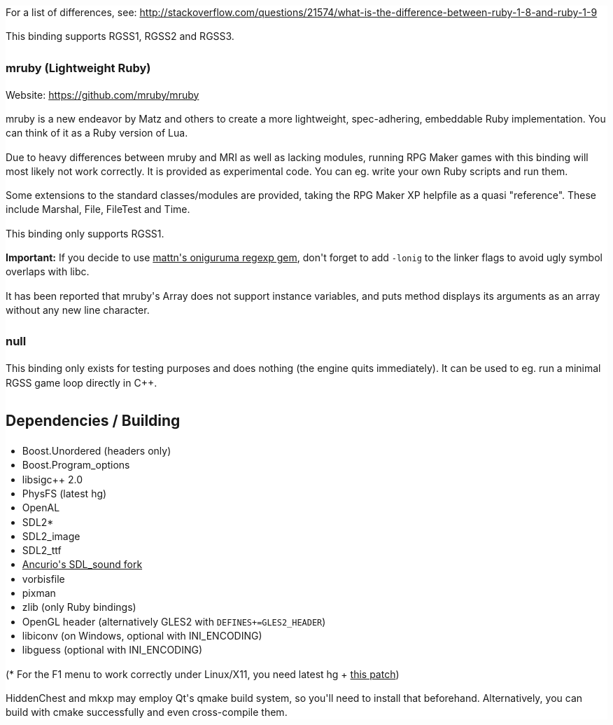 For a list of differences, see:
http://stackoverflow.com/questions/21574/what-is-the-difference-between-ruby-1-8-and-ruby-1-9

This binding supports RGSS1, RGSS2 and RGSS3.

### mruby (Lightweight Ruby)
Website: https://github.com/mruby/mruby

mruby is a new endeavor by Matz and others to create a more lightweight, spec-adhering, embeddable Ruby implementation. You can think of it as a Ruby version of Lua.

Due to heavy differences between mruby and MRI as well as lacking modules, running RPG Maker games with this binding will most likely not work correctly. It is provided as experimental code. You can eg. write your own Ruby scripts and run them.

Some extensions to the standard classes/modules are provided, taking the RPG Maker XP helpfile as a quasi "reference". These include Marshal, File, FileTest and Time.

This binding only supports RGSS1.

**Important:** If you decide to use [mattn's oniguruma regexp gem](https://github.com/mattn/mruby-onig-regexp), don't forget to add `-lonig` to the linker flags to avoid ugly symbol overlaps with libc.

It has been reported that mruby's Array does not support instance variables, and puts method displays its arguments as an array without any new line character.

### null
This binding only exists for testing purposes and does nothing (the engine quits immediately). It can be used to eg. run a minimal RGSS game loop directly in C++.

## Dependencies / Building

* Boost.Unordered (headers only)
* Boost.Program_options
* libsigc++ 2.0
* PhysFS (latest hg)
* OpenAL
* SDL2*
* SDL2_image
* SDL2_ttf
* [Ancurio's SDL_sound fork](https://github.com/Ancurio/SDL_sound)
* vorbisfile
* pixman
* zlib (only Ruby bindings)
* OpenGL header (alternatively GLES2 with `DEFINES+=GLES2_HEADER`)
* libiconv (on Windows, optional with INI_ENCODING)
* libguess (optional with INI_ENCODING)

(* For the F1 menu to work correctly under Linux/X11, you need latest hg + [this patch](https://bugzilla.libsdl.org/show_bug.cgi?id=2745))

HiddenChest and mkxp may employ Qt's qmake build system, so you'll need to install that beforehand. Alternatively, you can build with cmake successfully and even cross-compile them.
